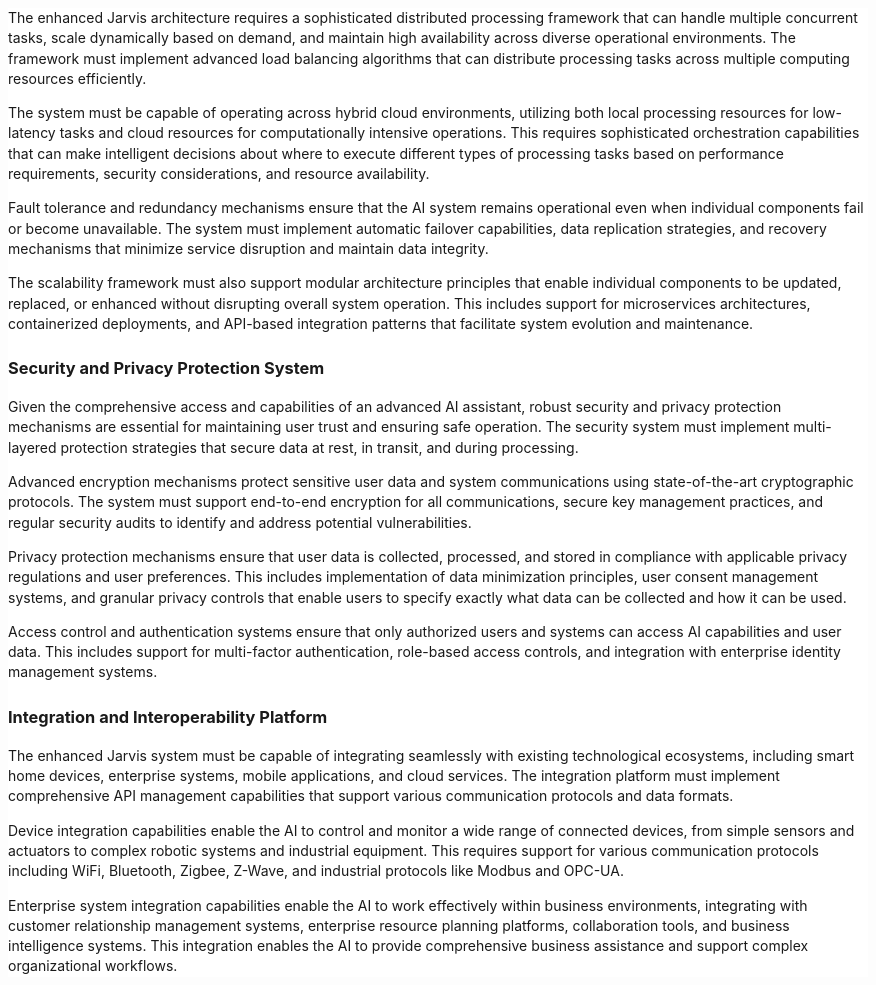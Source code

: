 The enhanced Jarvis architecture requires a sophisticated distributed processing framework that can handle multiple concurrent tasks, scale dynamically based on demand, and maintain high availability across diverse operational environments. The framework must implement advanced load balancing algorithms that can distribute processing tasks across multiple computing resources efficiently.

The system must be capable of operating across hybrid cloud environments, utilizing both local processing resources for low-latency tasks and cloud resources for computationally intensive operations. This requires sophisticated orchestration capabilities that can make intelligent decisions about where to execute different types of processing tasks based on performance requirements, security considerations, and resource availability.

Fault tolerance and redundancy mechanisms ensure that the AI system remains operational even when individual components fail or become unavailable. The system must implement automatic failover capabilities, data replication strategies, and recovery mechanisms that minimize service disruption and maintain data integrity.

The scalability framework must also support modular architecture principles that enable individual components to be updated, replaced, or enhanced without disrupting overall system operation. This includes support for microservices architectures, containerized deployments, and API-based integration patterns that facilitate system evolution and maintenance.

### Security and Privacy Protection System

Given the comprehensive access and capabilities of an advanced AI assistant, robust security and privacy protection mechanisms are essential for maintaining user trust and ensuring safe operation. The security system must implement multi-layered protection strategies that secure data at rest, in transit, and during processing.

Advanced encryption mechanisms protect sensitive user data and system communications using state-of-the-art cryptographic protocols. The system must support end-to-end encryption for all communications, secure key management practices, and regular security audits to identify and address potential vulnerabilities.

Privacy protection mechanisms ensure that user data is collected, processed, and stored in compliance with applicable privacy regulations and user preferences. This includes implementation of data minimization principles, user consent management systems, and granular privacy controls that enable users to specify exactly what data can be collected and how it can be used.

Access control and authentication systems ensure that only authorized users and systems can access AI capabilities and user data. This includes support for multi-factor authentication, role-based access controls, and integration with enterprise identity management systems.

### Integration and Interoperability Platform

The enhanced Jarvis system must be capable of integrating seamlessly with existing technological ecosystems, including smart home devices, enterprise systems, mobile applications, and cloud services. The integration platform must implement comprehensive API management capabilities that support various communication protocols and data formats.

Device integration capabilities enable the AI to control and monitor a wide range of connected devices, from simple sensors and actuators to complex robotic systems and industrial equipment. This requires support for various communication protocols including WiFi, Bluetooth, Zigbee, Z-Wave, and industrial protocols like Modbus and OPC-UA.

Enterprise system integration capabilities enable the AI to work effectively within business environments, integrating with customer relationship management systems, enterprise resource planning platforms, collaboration tools, and business intelligence systems. This integration enables the AI to provide comprehensive business assistance and support complex organizational workflows.
